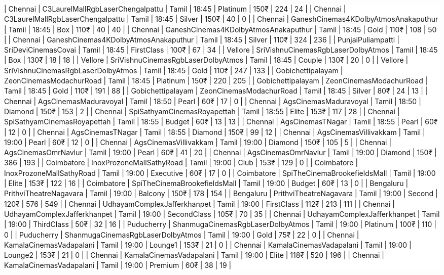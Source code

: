 | Chennai           | C3LaurelMallRgbLaserChengalpattu                     | Tamil    | 18:45 | Platinum       |  150₹ |      224 |     24 |
| Chennai           | C3LaurelMallRgbLaserChengalpattu                     | Tamil    | 18:45 | Silver         |  150₹ |       40 |      0 |
| Chennai           | GaneshCinemas4KDolbyAtmosAnakaputhur                 | Tamil    | 18:45 | Box            |  110₹ |       40 |     40 |
| Chennai           | GaneshCinemas4KDolbyAtmosAnakaputhur                 | Tamil    | 18:45 | Gold           |  110₹ |      108 |     50 |
| Chennai           | GaneshCinemas4KDolbyAtmosAnakaputhur                 | Tamil    | 18:45 | Silver         |  110₹ |      324 |    236 |
| PunjaiPuliampatti | SriDeviCinemasCovai                                  | Tamil    | 18:45 | FirstClass     |  100₹ |       67 |     34 |
| Vellore           | SriVishnuCinemasRgbLaserDolbyAtmos                   | Tamil    | 18:45 | Box            |  130₹ |       18 |     18 |
| Vellore           | SriVishnuCinemasRgbLaserDolbyAtmos                   | Tamil    | 18:45 | Couple         |  130₹ |       20 |      0 |
| Vellore           | SriVishnuCinemasRgbLaserDolbyAtmos                   | Tamil    | 18:45 | Gold           |  110₹ |      247 |    133 |
| Gobichettipalayam | ZeonCinemasModachurRoad                              | Tamil    | 18:45 | Platinum       |  150₹ |      220 |    205 |
| Gobichettipalayam | ZeonCinemasModachurRoad                              | Tamil    | 18:45 | Gold           |  110₹ |      191 |     88 |
| Gobichettipalayam | ZeonCinemasModachurRoad                              | Tamil    | 18:45 | Silver         |   80₹ |       24 |     13 |
| Chennai           | AgsCinemasMaduravoyal                                | Tamil    | 18:50 | Pearl          |   60₹ |       17 |      0 |
| Chennai           | AgsCinemasMaduravoyal                                | Tamil    | 18:50 | Diamond        |  150₹ |      153 |      2 |
| Chennai           | SpiSathyamCinemasRoyapettah                          | Tamil    | 18:55 | Elite          |  153₹ |      117 |     28 |
| Chennai           | SpiSathyamCinemasRoyapettah                          | Tamil    | 18:55 | Budget         |   60₹ |       13 |     13 |
| Chennai           | AgsCinemasTNagar                                     | Tamil    | 18:55 | Pearl          |   60₹ |       12 |      0 |
| Chennai           | AgsCinemasTNagar                                     | Tamil    | 18:55 | Diamond        |  150₹ |       99 |     12 |
| Chennai           | AgsCinemasVillivakkam                                | Tamil    | 19:00 | Pearl          |   60₹ |       12 |      0 |
| Chennai           | AgsCinemasVillivakkam                                | Tamil    | 19:00 | Diamond        |  150₹ |      105 |      5 |
| Chennai           | AgsCinemasOmrNavlur                                  | Tamil    | 19:00 | Pearl          |   60₹ |       41 |     20 |
| Chennai           | AgsCinemasOmrNavlur                                  | Tamil    | 19:00 | Diamond        |  150₹ |      386 |    193 |
| Coimbatore        | InoxProzoneMallSathyRoad                             | Tamil    | 19:00 | Club           |  153₹ |      129 |      0 |
| Coimbatore        | InoxProzoneMallSathyRoad                             | Tamil    | 19:00 | Executive      |   60₹ |       17 |      0 |
| Coimbatore        | SpiTheCinemaBrookefieldsMall                         | Tamil    | 19:00 | Elite          |  153₹ |      122 |     16 |
| Coimbatore        | SpiTheCinemaBrookefieldsMall                         | Tamil    | 19:00 | Budget         |   60₹ |       13 |      0 |
| Bengaluru         | PrithviTheatreNagavara                               | Tamil    | 19:00 | Balcony        |  150₹ |      178 |    154 |
| Bengaluru         | PrithviTheatreNagavara                               | Tamil    | 19:00 | Second         |  120₹ |      576 |    549 |
| Chennai           | UdhayamComplexJafferkhanpet                          | Tamil    | 19:00 | FirstClass     |  112₹ |      213 |    111 |
| Chennai           | UdhayamComplexJafferkhanpet                          | Tamil    | 19:00 | SecondClass    |  105₹ |       70 |     35 |
| Chennai           | UdhayamComplexJafferkhanpet                          | Tamil    | 19:00 | ThirdClass     |   50₹ |       32 |     16 |
| Puducherry        | ShanmugaCinemasRgbLaserDolbyAtmos                    | Tamil    | 19:00 | Platinum       |  100₹ |      110 |      0 |
| Puducherry        | ShanmugaCinemasRgbLaserDolbyAtmos                    | Tamil    | 19:00 | Gold           |   75₹ |       22 |      0 |
| Chennai           | KamalaCinemasVadapalani                              | Tamil    | 19:00 | Lounge1        |  153₹ |       21 |      0 |
| Chennai           | KamalaCinemasVadapalani                              | Tamil    | 19:00 | Lounge2        |  153₹ |       21 |      0 |
| Chennai           | KamalaCinemasVadapalani                              | Tamil    | 19:00 | Elite          |  118₹ |      520 |    196 |
| Chennai           | KamalaCinemasVadapalani                              | Tamil    | 19:00 | Premium        |   60₹ |       38 |     19 |